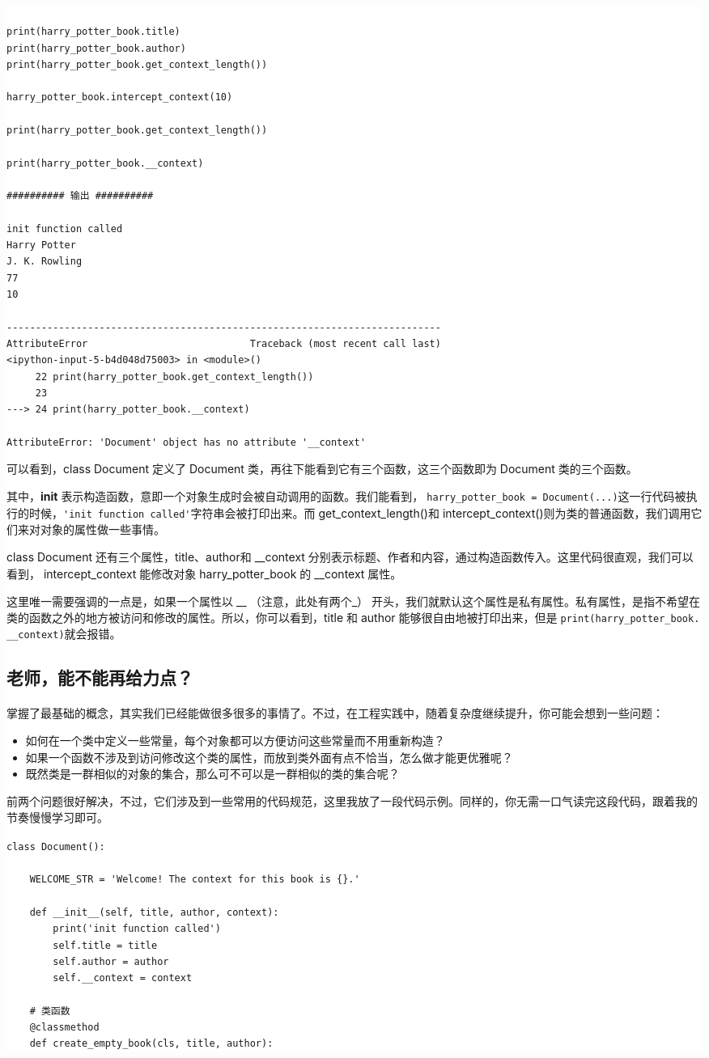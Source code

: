 ```

print(harry_potter_book.title)
print(harry_potter_book.author)
print(harry_potter_book.get_context_length())

harry_potter_book.intercept_context(10)

print(harry_potter_book.get_context_length())

print(harry_potter_book.__context)

########## 输出 ##########

init function called
Harry Potter
J. K. Rowling
77
10

---------------------------------------------------------------------------
AttributeError                            Traceback (most recent call last)
<ipython-input-5-b4d048d75003> in <module>()
     22 print(harry_potter_book.get_context_length())
     23 
---> 24 print(harry_potter_book.__context)

AttributeError: 'Document' object has no attribute '__context'

```

可以看到，class Document 定义了 Document 类，再往下能看到它有三个函数，这三个函数即为 Document 类的三个函数。

其中，**init** 表示构造函数，意即一个对象生成时会被自动调用的函数。我们能看到， `harry_potter_book = Document(...)`这一行代码被执行的时候，`'init function called'`字符串会被打印出来。而 get\_context\_length()和 intercept\_context()则为类的普通函数，我们调用它们来对对象的属性做一些事情。

class Document 还有三个属性，title、author和 \_\_context 分别表示标题、作者和内容，通过构造函数传入。这里代码很直观，我们可以看到， intercept\_context 能修改对象 harry\_potter\_book 的 \_\_context 属性。

这里唯一需要强调的一点是，如果一个属性以 \_\_ （注意，此处有两个\_） 开头，我们就默认这个属性是私有属性。私有属性，是指不希望在类的函数之外的地方被访问和修改的属性。所以，你可以看到，title 和 author 能够很自由地被打印出来，但是 `print(harry_potter_book.__context)`就会报错。

## 老师，能不能再给力点？

掌握了最基础的概念，其实我们已经能做很多很多的事情了。不过，在工程实践中，随着复杂度继续提升，你可能会想到一些问题：

* 如何在一个类中定义一些常量，每个对象都可以方便访问这些常量而不用重新构造？
* 如果一个函数不涉及到访问修改这个类的属性，而放到类外面有点不恰当，怎么做才能更优雅呢？
* 既然类是一群相似的对象的集合，那么可不可以是一群相似的类的集合呢？

前两个问题很好解决，不过，它们涉及到一些常用的代码规范，这里我放了一段代码示例。同样的，你无需一口气读完这段代码，跟着我的节奏慢慢学习即可。

```
class Document():
    
    WELCOME_STR = 'Welcome! The context for this book is {}.'
    
    def __init__(self, title, author, context):
        print('init function called')
        self.title = title
        self.author = author
        self.__context = context
    
    # 类函数
    @classmethod
    def create_empty_book(cls, title, author):
```